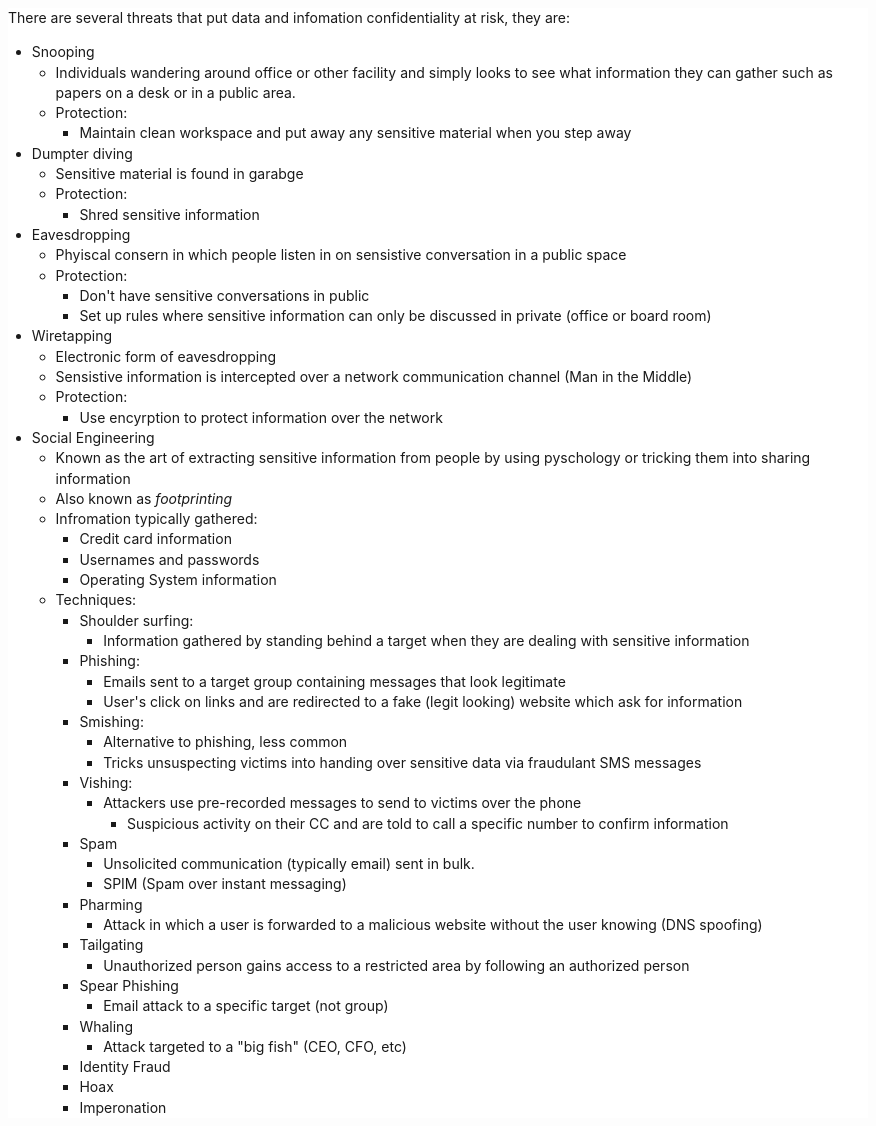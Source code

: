 There are several threats that put data and infomation confidentiality at risk, they are:

* Snooping
    * Individuals wandering around office or other facility and simply looks to see what information they can gather such as papers on a desk or in a public area.
    * Protection:
        * Maintain clean workspace and put away any sensitive material when you step away
* Dumpter diving
    * Sensitive material is found in garabge
    * Protection:
        * Shred sensitive information
* Eavesdropping
    * Phyiscal consern in which people listen in on sensistive conversation in a public space
    * Protection:
        * Don't have sensitive conversations in public
        * Set up rules where sensitive information can only be discussed in private (office or board room)
* Wiretapping
    * Electronic form of eavesdropping
    * Sensistive information is intercepted over a network communication channel (Man in the Middle)
    * Protection:
        * Use encyrption to protect information over the network
* Social Engineering
    * Known as the art of extracting sensitive information from people by using pyschology or tricking them into sharing information
    * Also known as _footprinting_
    * Infromation typically gathered:
        * Credit card information
        * Usernames and passwords
        * Operating System information
    * Techniques:
        * Shoulder surfing:
            * Information gathered by standing behind a target when they are dealing with sensitive information
        * Phishing:
            * Emails sent to a target group containing messages that look legitimate
            * User's click on links and are redirected to a fake (legit looking) website which ask for information
        * Smishing:
            * Alternative to phishing, less common
            * Tricks unsuspecting victims into handing over sensitive data via fraudulant SMS messages
        * Vishing:
            * Attackers use pre-recorded messages to send to victims over the phone
                * Suspicious activity on their CC and are told to call a specific number to confirm information
        * Spam
            * Unsolicited communication (typically email) sent in bulk.
            * SPIM (Spam over instant messaging)
        * Pharming
            * Attack in which a user is forwarded to a malicious website without the user knowing (DNS spoofing)
        * Tailgating
            * Unauthorized person gains access to a restricted area by following an authorized person
        * Spear Phishing
            * Email attack to a specific target (not group)
        * Whaling
            * Attack targeted to a "big fish" (CEO, CFO, etc)
        * Identity Fraud
        * Hoax
        * Imperonation
